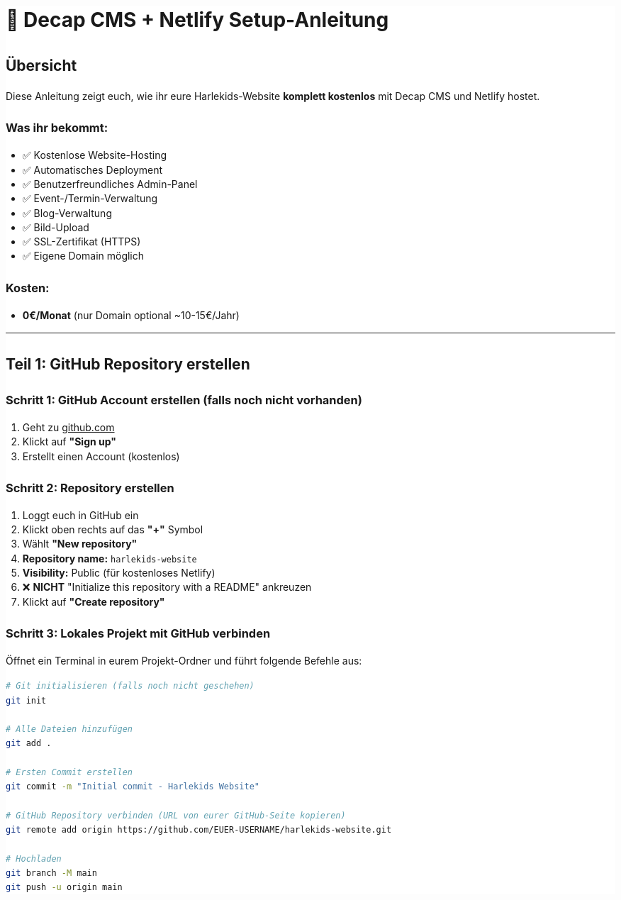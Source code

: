 # 🎪 Decap CMS + Netlify Setup-Anleitung

## Übersicht

Diese Anleitung zeigt euch, wie ihr eure Harlekids-Website **komplett kostenlos** mit Decap CMS und Netlify hostet.

### Was ihr bekommt:

- ✅ Kostenlose Website-Hosting
- ✅ Automatisches Deployment
- ✅ Benutzerfreundliches Admin-Panel
- ✅ Event-/Termin-Verwaltung
- ✅ Blog-Verwaltung
- ✅ Bild-Upload
- ✅ SSL-Zertifikat (HTTPS)
- ✅ Eigene Domain möglich

### Kosten:

- **0€/Monat** (nur Domain optional ~10-15€/Jahr)

---

## Teil 1: GitHub Repository erstellen

### Schritt 1: GitHub Account erstellen (falls noch nicht vorhanden)

1. Geht zu [github.com](https://github.com)
2. Klickt auf **"Sign up"**
3. Erstellt einen Account (kostenlos)

### Schritt 2: Repository erstellen

1. Loggt euch in GitHub ein
2. Klickt oben rechts auf das **"+"** Symbol
3. Wählt **"New repository"**
4. **Repository name:** `harlekids-website`
5. **Visibility:** Public (für kostenloses Netlify)
6. ❌ **NICHT** "Initialize this repository with a README" ankreuzen
7. Klickt auf **"Create repository"**

### Schritt 3: Lokales Projekt mit GitHub verbinden

Öffnet ein Terminal in eurem Projekt-Ordner und führt folgende Befehle aus:

```bash
# Git initialisieren (falls noch nicht geschehen)
git init

# Alle Dateien hinzufügen
git add .

# Ersten Commit erstellen
git commit -m "Initial commit - Harlekids Website"

# GitHub Repository verbinden (URL von eurer GitHub-Seite kopieren)
git remote add origin https://github.com/EUER-USERNAME/harlekids-website.git

# Hochladen
git branch -M main
git push -u origin main
```